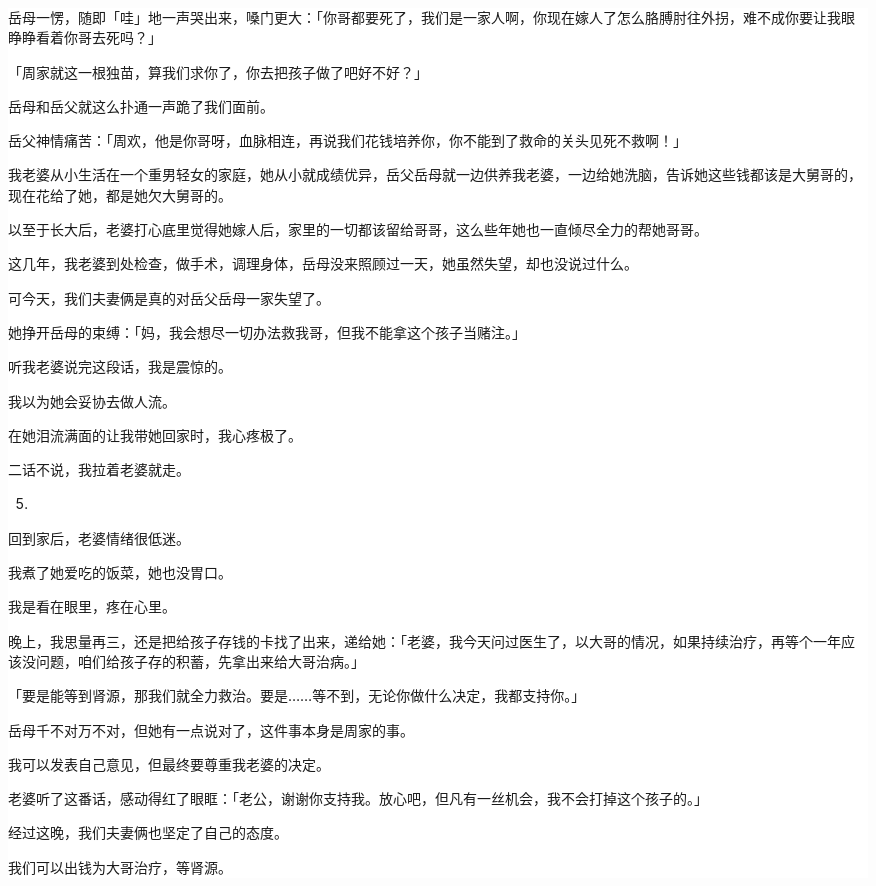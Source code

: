 
岳母一愣，随即「哇」地一声哭出来，嗓门更大：「你哥都要死了，我们是一家人啊，你现在嫁人了怎么胳膊肘往外拐，难不成你要让我眼睁睁看着你哥去死吗？」


「周家就这一根独苗，算我们求你了，你去把孩子做了吧好不好？」


岳母和岳父就这么扑通一声跪了我们面前。


岳父神情痛苦：「周欢，他是你哥呀，血脉相连，再说我们花钱培养你，你不能到了救命的关头见死不救啊！」


我老婆从小生活在一个重男轻女的家庭，她从小就成绩优异，岳父岳母就一边供养我老婆，一边给她洗脑，告诉她这些钱都该是大舅哥的，现在花给了她，都是她欠大舅哥的。


以至于长大后，老婆打心底里觉得她嫁人后，家里的一切都该留给哥哥，这么些年她也一直倾尽全力的帮她哥哥。


这几年，我老婆到处检查，做手术，调理身体，岳母没来照顾过一天，她虽然失望，却也没说过什么。


可今天，我们夫妻俩是真的对岳父岳母一家失望了。


她挣开岳母的束缚：「妈，我会想尽一切办法救我哥，但我不能拿这个孩子当赌注。」


听我老婆说完这段话，我是震惊的。


我以为她会妥协去做人流。


在她泪流满面的让我带她回家时，我心疼极了。


二话不说，我拉着老婆就走。



5.


回到家后，老婆情绪很低迷。


我煮了她爱吃的饭菜，她也没胃口。


我是看在眼里，疼在心里。


晚上，我思量再三，还是把给孩子存钱的卡找了出来，递给她：「老婆，我今天问过医生了，以大哥的情况，如果持续治疗，再等个一年应该没问题，咱们给孩子存的积蓄，先拿出来给大哥治病。」


「要是能等到肾源，那我们就全力救治。要是……等不到，无论你做什么决定，我都支持你。」


岳母千不对万不对，但她有一点说对了，这件事本身是周家的事。


我可以发表自己意见，但最终要尊重我老婆的决定。


老婆听了这番话，感动得红了眼眶：「老公，谢谢你支持我。放心吧，但凡有一丝机会，我不会打掉这个孩子的。」


经过这晚，我们夫妻俩也坚定了自己的态度。


我们可以出钱为大哥治疗，等肾源。

